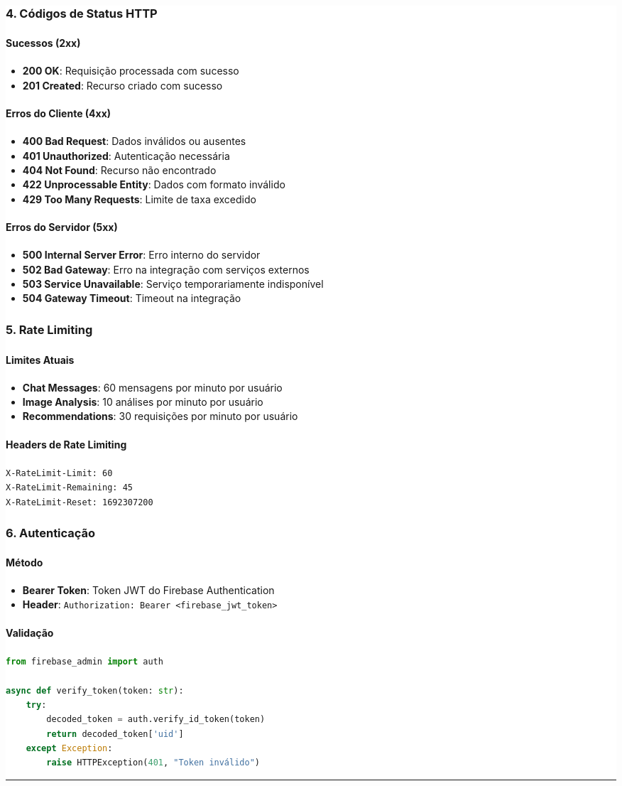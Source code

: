 ### 4. Códigos de Status HTTP

#### Sucessos (2xx)
- **200 OK**: Requisição processada com sucesso
- **201 Created**: Recurso criado com sucesso

#### Erros do Cliente (4xx)
- **400 Bad Request**: Dados inválidos ou ausentes
- **401 Unauthorized**: Autenticação necessária
- **404 Not Found**: Recurso não encontrado
- **422 Unprocessable Entity**: Dados com formato inválido
- **429 Too Many Requests**: Limite de taxa excedido

#### Erros do Servidor (5xx)
- **500 Internal Server Error**: Erro interno do servidor
- **502 Bad Gateway**: Erro na integração com serviços externos
- **503 Service Unavailable**: Serviço temporariamente indisponível
- **504 Gateway Timeout**: Timeout na integração

### 5. Rate Limiting

#### Limites Atuais
- **Chat Messages**: 60 mensagens por minuto por usuário
- **Image Analysis**: 10 análises por minuto por usuário
- **Recommendations**: 30 requisições por minuto por usuário

#### Headers de Rate Limiting
```
X-RateLimit-Limit: 60
X-RateLimit-Remaining: 45
X-RateLimit-Reset: 1692307200
```

### 6. Autenticação

#### Método
- **Bearer Token**: Token JWT do Firebase Authentication
- **Header**: `Authorization: Bearer <firebase_jwt_token>`

#### Validação
```python
from firebase_admin import auth

async def verify_token(token: str):
    try:
        decoded_token = auth.verify_id_token(token)
        return decoded_token['uid']
    except Exception:
        raise HTTPException(401, "Token inválido")
```

---
